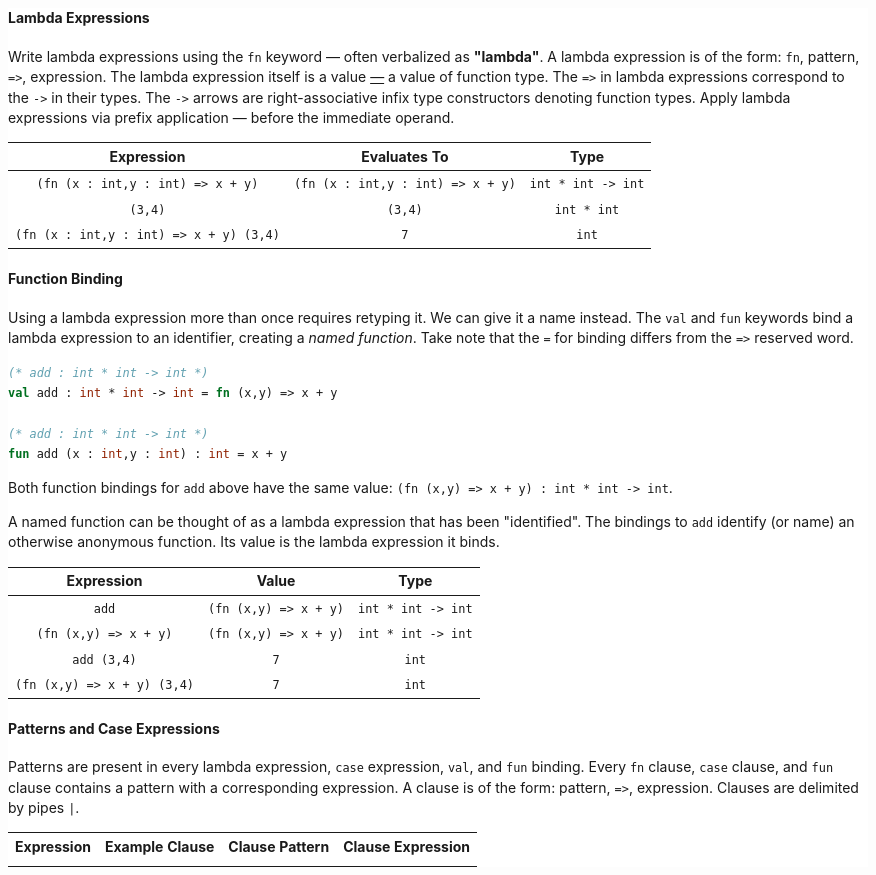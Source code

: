#### Lambda Expressions

Write lambda expressions using the `fn` keyword — often verbalized as **"lambda"**. A lambda expression is of the form: `fn`, pattern, `=>`, expression. The lambda expression itself is a value [—](../assets/easteregg.jpg) a value of function type. The `=>` in lambda expressions correspond to the `->` in their types. The `->` arrows are right-associative infix type constructors denoting function types. Apply lambda expressions via prefix application — before the immediate operand.

| Expression | Evaluates To | Type |
| :-: | :-: | :-: |
| `(fn (x : int,y : int) => x + y)` | `(fn (x : int,y : int) => x + y)` | `int * int -> int` |
| `(3,4)` | `(3,4)` | `int * int` |
| `(fn (x : int,y : int) => x + y) (3,4)` | `7` | `int` |

#### Function Binding

Using a lambda expression more than once requires retyping it. We can give it a name instead. The `val` and `fun` keywords bind a lambda expression to an identifier, creating a _named function_. Take note that the `=` for binding differs from the `=>` reserved word.

```sml
(* add : int * int -> int *)
val add : int * int -> int = fn (x,y) => x + y

(* add : int * int -> int *)
fun add (x : int,y : int) : int = x + y
```

Both function bindings for `add` above have the same value: `(fn (x,y) => x + y) : int * int -> int`.

A named function can be thought of as a lambda expression that has been "identified". The bindings to `add` identify (or name) an otherwise anonymous function. Its value is the lambda expression it binds.

|         Expression          |         Value         |        Type        |
| :-------------------------: | :-------------------: | :----------------: |
|            `add`            | `(fn (x,y) => x + y)` | `int * int -> int` |
|    `(fn (x,y) => x + y)`    | `(fn (x,y) => x + y)` | `int * int -> int` |
|         `add (3,4)`         |          `7`          |       `int`        |
| `(fn (x,y) => x + y) (3,4)` |          `7`          |       `int`        |

#### Patterns and Case Expressions

Patterns are present in every lambda expression, `case` expression, `val`, and `fun` binding. Every `fn` clause, `case` clause, and `fun` clause contains a pattern with a corresponding expression. A clause is of the form: pattern, `=>`, expression. Clauses are delimited by pipes `|`.

<table>
<tr>
<th> Expression </th>
<th> Example Clause </th>
<th> Clause Pattern </th>
<th> Clause Expression </th>
</tr>
<tr>
<td>

